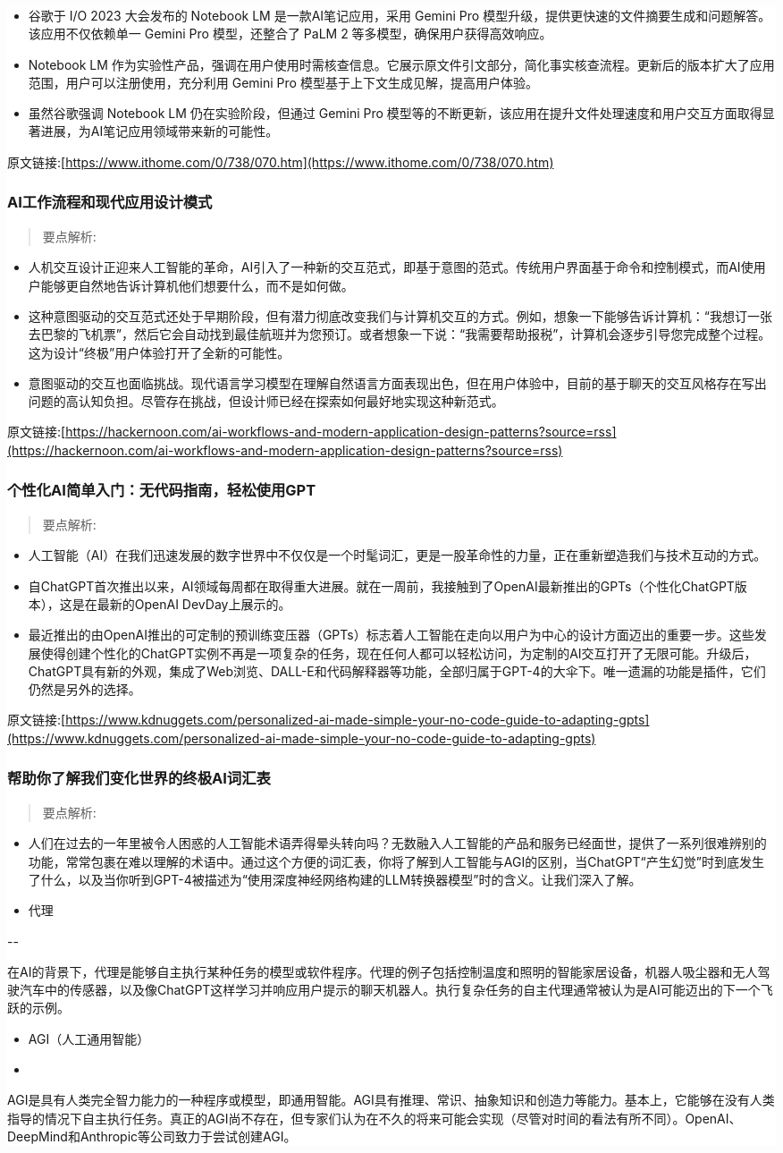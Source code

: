 - 谷歌于 I/O 2023 大会发布的 Notebook LM 是一款AI笔记应用，采用 Gemini Pro 模型升级，提供更快速的文件摘要生成和问题解答。该应用不仅依赖单一 Gemini Pro 模型，还整合了 PaLM 2 等多模型，确保用户获得高效响应。

- Notebook LM 作为实验性产品，强调在用户使用时需核查信息。它展示原文件引文部分，简化事实核查流程。更新后的版本扩大了应用范围，用户可以注册使用，充分利用 Gemini Pro 模型基于上下文生成见解，提高用户体验。

- 虽然谷歌强调 Notebook LM 仍在实验阶段，但通过 Gemini Pro 模型等的不断更新，该应用在提升文件处理速度和用户交互方面取得显著进展，为AI笔记应用领域带来新的可能性。

原文链接:[https://www.ithome.com/0/738/070.htm](https://www.ithome.com/0/738/070.htm)

### AI工作流程和现代应用设计模式 

> 要点解析:

- 人机交互设计正迎来人工智能的革命，AI引入了一种新的交互范式，即基于意图的范式。传统用户界面基于命令和控制模式，而AI使用户能够更自然地告诉计算机他们想要什么，而不是如何做。

- 这种意图驱动的交互范式还处于早期阶段，但有潜力彻底改变我们与计算机交互的方式。例如，想象一下能够告诉计算机：“我想订一张去巴黎的飞机票”，然后它会自动找到最佳航班并为您预订。或者想象一下说：“我需要帮助报税”，计算机会逐步引导您完成整个过程。这为设计“终极”用户体验打开了全新的可能性。

- 意图驱动的交互也面临挑战。现代语言学习模型在理解自然语言方面表现出色，但在用户体验中，目前的基于聊天的交互风格存在写出问题的高认知负担。尽管存在挑战，但设计师已经在探索如何最好地实现这种新范式。

原文链接:[https://hackernoon.com/ai-workflows-and-modern-application-design-patterns?source=rss](https://hackernoon.com/ai-workflows-and-modern-application-design-patterns?source=rss)

### 个性化AI简单入门：无代码指南，轻松使用GPT 

> 要点解析:

- 人工智能（AI）在我们迅速发展的数字世界中不仅仅是一个时髦词汇，更是一股革命性的力量，正在重新塑造我们与技术互动的方式。

- 自ChatGPT首次推出以来，AI领域每周都在取得重大进展。就在一周前，我接触到了OpenAI最新推出的GPTs（个性化ChatGPT版本），这是在最新的OpenAI DevDay上展示的。

- 最近推出的由OpenAI推出的可定制的预训练变压器（GPTs）标志着人工智能在走向以用户为中心的设计方面迈出的重要一步。这些发展使得创建个性化的ChatGPT实例不再是一项复杂的任务，现在任何人都可以轻松访问，为定制的AI交互打开了无限可能。升级后，ChatGPT具有新的外观，集成了Web浏览、DALL-E和代码解释器等功能，全部归属于GPT-4的大伞下。唯一遗漏的功能是插件，它们仍然是另外的选择。

原文链接:[https://www.kdnuggets.com/personalized-ai-made-simple-your-no-code-guide-to-adapting-gpts](https://www.kdnuggets.com/personalized-ai-made-simple-your-no-code-guide-to-adapting-gpts)

### 帮助你了解我们变化世界的终极AI词汇表 

>要点解析:

- 人们在过去的一年里被令人困惑的人工智能术语弄得晕头转向吗？无数融入人工智能的产品和服务已经面世，提供了一系列很难辨别的功能，常常包裹在难以理解的术语中。通过这个方便的词汇表，你将了解到人工智能与AGI的区别，当ChatGPT“产生幻觉”时到底发生了什么，以及当你听到GPT-4被描述为“使用深度神经网络构建的LLM转换器模型”时的含义。让我们深入了解。

- 代理

--

在AI的背景下，代理是能够自主执行某种任务的模型或软件程序。代理的例子包括控制温度和照明的智能家居设备，机器人吸尘器和无人驾驶汽车中的传感器，以及像ChatGPT这样学习并响应用户提示的聊天机器人。执行复杂任务的自主代理通常被认为是AI可能迈出的下一个飞跃的示例。

- AGI（人工通用智能）

-

AGI是具有人类完全智力能力的一种程序或模型，即通用智能。AGI具有推理、常识、抽象知识和创造力等能力。基本上，它能够在没有人类指导的情况下自主执行任务。真正的AGI尚不存在，但专家们认为在不久的将来可能会实现（尽管对时间的看法有所不同）。OpenAI、DeepMind和Anthropic等公司致力于尝试创建AGI。
